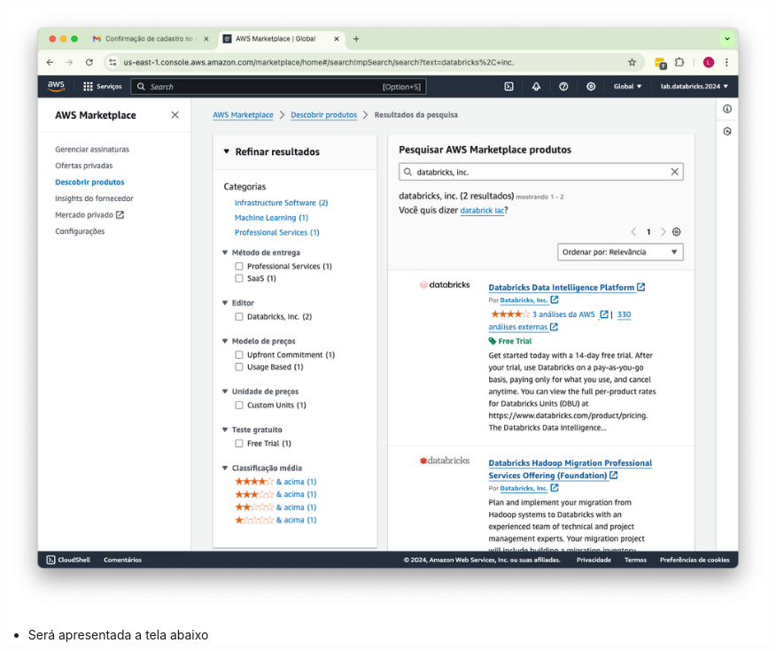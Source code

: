 ![05-mkt-descobrir-produtos.png](imagens%2Fconfigurar-databricks-aws%2F05-mkt-descobrir-produtos.png)

- Será apresentada a tela abaixo
